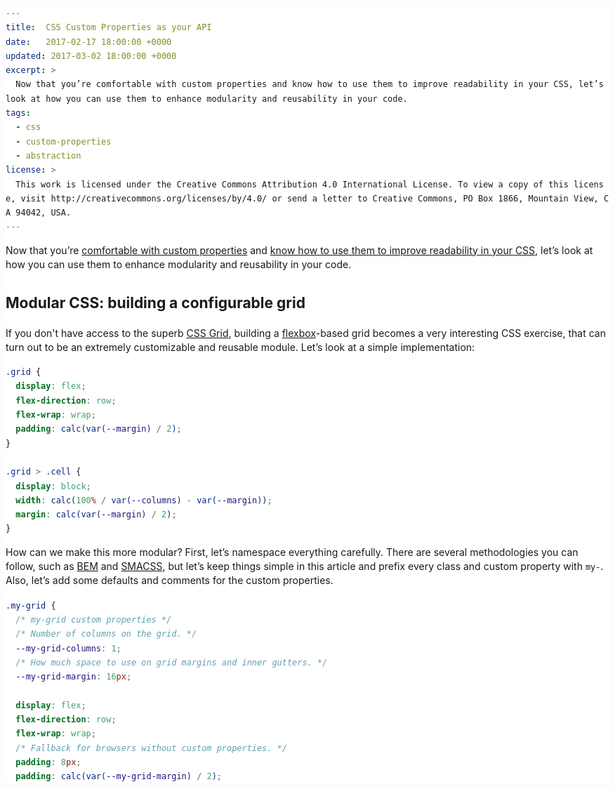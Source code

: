 ```yaml
---
title:  CSS Custom Properties as your API
date:   2017-02-17 18:00:00 +0000
updated: 2017-03-02 18:00:00 +0000
excerpt: >
  Now that you’re comfortable with custom properties and know how to use them to improve readability in your CSS, let’s look at how you can use them to enhance modularity and reusability in your code.
tags:
  - css
  - custom-properties
  - abstraction
license: >
  This work is licensed under the Creative Commons Attribution 4.0 International License. To view a copy of this license, visit http://creativecommons.org/licenses/by/4.0/ or send a letter to Creative Commons, PO Box 1866, Mountain View, CA 94042, USA.
---
```


Now that you’re [comfortable with custom properties](/posts/2017-01-27-css-custom-properties-the-basics) and [know how to use them to improve readability in your CSS](/posts/2017-02-03-more-readable-css-with-css-custom-properties), let’s look at how you can use them to enhance modularity and reusability in your code.

## Modular CSS: building a configurable grid

If you don't have access to the superb [CSS Grid](https://www.w3.org/TR/css-grid-1/), building a [flexbox](https://www.w3.org/TR/css-flexbox-1/)-based grid becomes a very interesting CSS exercise, that can turn out to be an extremely customizable and reusable module. Let’s look at a simple implementation:

```css
.grid {
  display: flex;
  flex-direction: row;
  flex-wrap: wrap;
  padding: calc(var(--margin) / 2);
}

.grid > .cell {
  display: block;
  width: calc(100% / var(--columns) - var(--margin));
  margin: calc(var(--margin) / 2);
}
```

How can we make this more modular? First, let’s namespace everything carefully. There are several methodologies you can follow, such as [BEM](http://getbem.com/) and [SMACSS](https://smacss.com/), but let’s keep things simple in this article and prefix every class and custom property with `my-`. Also, let’s add some defaults and comments for the custom properties.

```css
.my-grid {
  /* my-grid custom properties */
  /* Number of columns on the grid. */
  --my-grid-columns: 1;
  /* How much space to use on grid margins and inner gutters. */
  --my-grid-margin: 16px;

  display: flex;
  flex-direction: row;
  flex-wrap: wrap;
  /* Fallback for browsers without custom properties. */
  padding: 8px;
  padding: calc(var(--my-grid-margin) / 2);
```